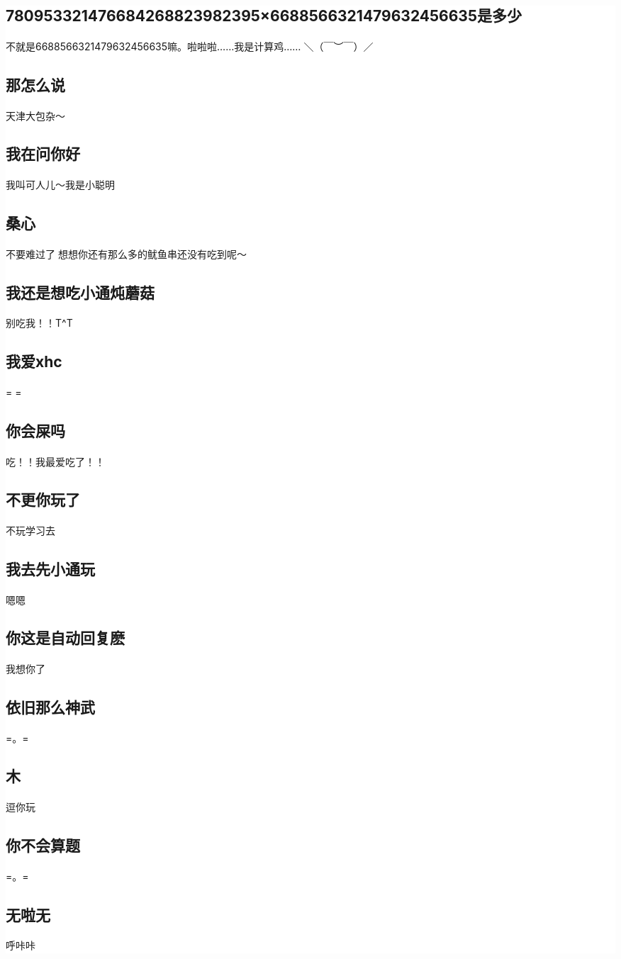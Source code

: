 ## 780953321476684268823982395×6688566321479632456635是多少
不就是6688566321479632456635嘛。啦啦啦……我是计算鸡…… ＼（￣︶￣）／

## 那怎么说
天津大包杂～

## 我在问你好
我叫可人儿〜我是小聪明

## 桑心
不要难过了 想想你还有那么多的鱿鱼串还没有吃到呢～

## 我还是想吃小通炖蘑菇
别吃我！！T^T

## 我爱xhc
= =

## 你会屎吗
吃！！我最爱吃了！！

## 不更你玩了
不玩学习去

## 我去先小通玩
嗯嗯

## 你这是自动回复麽
我想你了

## 依旧那么神武
=。=

## 木
逗你玩

## 你不会算题
=。=

## 无啦无
呼咔咔
